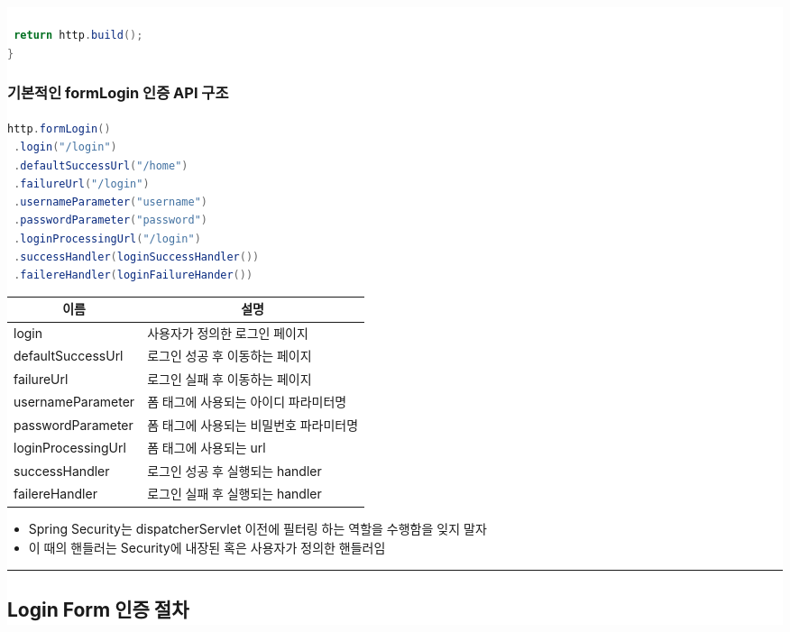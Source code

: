 ```java

 return http.build();
}
```

### 기본적인 formLogin 인증 API 구조
```java
http.formLogin()
 .login("/login")
 .defaultSuccessUrl("/home")
 .failureUrl("/login")
 .usernameParameter("username")
 .passwordParameter("password")
 .loginProcessingUrl("/login")
 .successHandler(loginSuccessHandler())
 .failereHandler(loginFailureHander())
```

| 이름 | 설명 |
| ---- | ---- |
| login | 사용자가 정의한 로그인 페이지 |
| defaultSuccessUrl | 로그인 성공 후 이동하는 페이지
| failureUrl | 로그인 실패 후 이동하는 페이지 |
| usernameParameter | 폼 태그에 사용되는 아이디 파라미터명
| passwordParameter | 폼 태그에 사용되는 비밀번호 파라미터명 |
| loginProcessingUrl | 폼 태그에 사용되는 url
| successHandler | 로그인 성공 후 실행되는 handler
| failereHandler | 로그인 실패 후 실행되는 handler

- Spring Security는 dispatcherServlet 이전에 필터링 하는 역할을 수행함을 잊지 말자
- 이 때의 핸들러는 Security에 내장된 혹은 사용자가 정의한 핸들러임

---

## Login Form 인증 절차